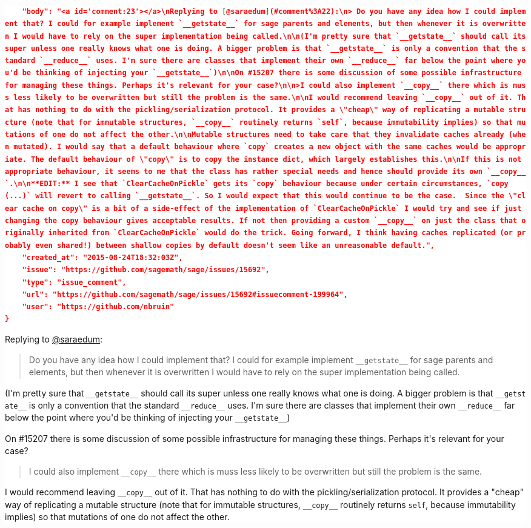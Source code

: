 ```json
    "body": "<a id='comment:23'></a>\nReplying to [@saraedum](#comment%3A22):\n> Do you have any idea how I could implement that? I could for example implement `__getstate__` for sage parents and elements, but then whenever it is overwritten I would have to rely on the super implementation being called.\n\n(I'm pretty sure that `__getstate__` should call its super unless one really knows what one is doing. A bigger problem is that `__getstate__` is only a convention that the standard `__reduce__` uses. I'm sure there are classes that implement their own `__reduce__` far below the point where you'd be thinking of injecting your `__getstate__`)\n\nOn #15207 there is some discussion of some possible infrastructure for managing these things. Perhaps it's relevant for your case?\n\n>I could also implement `__copy__` there which is muss less likely to be overwritten but still the problem is the same.\n\nI would recommend leaving `__copy__` out of it. That has nothing to do with the pickling/serialization protocol. It provides a \"cheap\" way of replicating a mutable structure (note that for immutable structures, `__copy__` routinely returns `self`, because immutability implies) so that mutations of one do not affect the other.\n\nMutable structures need to take care that they invalidate caches already (when mutated). I would say that a default behaviour where `copy` creates a new object with the same caches would be appropriate. The default behaviour of \"copy\" is to copy the instance dict, which largely establishes this.\n\nIf this is not appropriate behaviour, it seems to me that the class has rather special needs and hence should provide its own `__copy__`.\n\n**EDIT:** I see that `ClearCacheOnPickle` gets its `copy` behaviour because under certain circumstances, `copy(...)` will revert to calling `__getstate__`. So I would expect that this would continue to be the case.  Since the \"clear cache on copy\" is a bit of a side-effect of the implementation of `ClearCacheOnPickle` I would try and see if just changing the copy behaviour gives acceptable results. If not then providing a custom `__copy__` on just the class that originally inherited from `ClearCacheOnPickle` would do the trick. Going forward, I think having caches replicated (or probably even shared!) between shallow copies by default doesn't seem like an unreasonable default.",
    "created_at": "2015-08-24T18:32:03Z",
    "issue": "https://github.com/sagemath/sage/issues/15692",
    "type": "issue_comment",
    "url": "https://github.com/sagemath/sage/issues/15692#issuecomment-199964",
    "user": "https://github.com/nbruin"
}
```

<a id='comment:23'></a>
Replying to [@saraedum](#comment%3A22):
> Do you have any idea how I could implement that? I could for example implement `__getstate__` for sage parents and elements, but then whenever it is overwritten I would have to rely on the super implementation being called.

(I'm pretty sure that `__getstate__` should call its super unless one really knows what one is doing. A bigger problem is that `__getstate__` is only a convention that the standard `__reduce__` uses. I'm sure there are classes that implement their own `__reduce__` far below the point where you'd be thinking of injecting your `__getstate__`)

On #15207 there is some discussion of some possible infrastructure for managing these things. Perhaps it's relevant for your case?

>I could also implement `__copy__` there which is muss less likely to be overwritten but still the problem is the same.

I would recommend leaving `__copy__` out of it. That has nothing to do with the pickling/serialization protocol. It provides a "cheap" way of replicating a mutable structure (note that for immutable structures, `__copy__` routinely returns `self`, because immutability implies) so that mutations of one do not affect the other.
